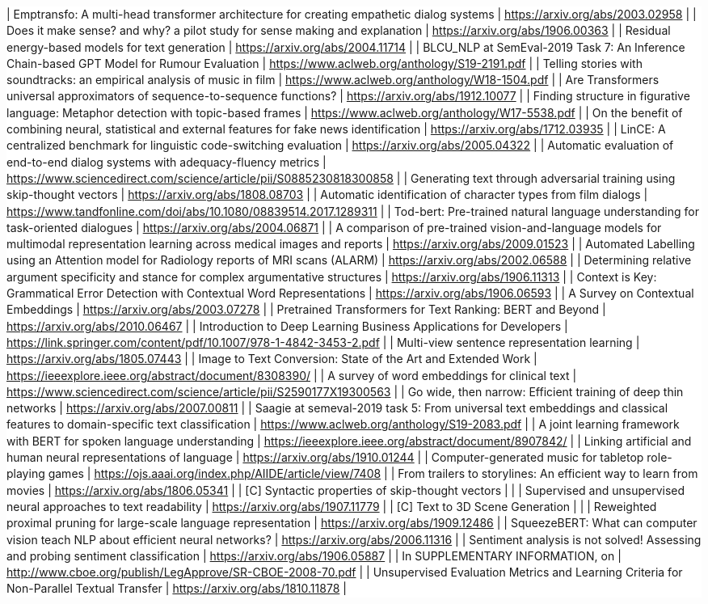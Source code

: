 |	Emptransfo: A multi-head transformer architecture for creating empathetic dialog systems	|	https://arxiv.org/abs/2003.02958	|
|	Does it make sense? and why? a pilot study for sense making and explanation	|	https://arxiv.org/abs/1906.00363	|
|	Residual energy-based models for text generation	|	https://arxiv.org/abs/2004.11714	|
|	BLCU_NLP at SemEval-2019 Task 7: An Inference Chain-based GPT Model for Rumour Evaluation	|	https://www.aclweb.org/anthology/S19-2191.pdf	|
|	Telling stories with soundtracks: an empirical analysis of music in film	|	https://www.aclweb.org/anthology/W18-1504.pdf	|
|	Are Transformers universal approximators of sequence-to-sequence functions?	|	https://arxiv.org/abs/1912.10077	|
|	Finding structure in figurative language: Metaphor detection with topic-based frames	|	https://www.aclweb.org/anthology/W17-5538.pdf	|
|	On the benefit of combining neural, statistical and external features for fake news identification	|	https://arxiv.org/abs/1712.03935	|
|	LinCE: A centralized benchmark for linguistic code-switching evaluation	|	https://arxiv.org/abs/2005.04322	|
|	Automatic evaluation of end-to-end dialog systems with adequacy-fluency metrics	|	https://www.sciencedirect.com/science/article/pii/S0885230818300858	|
|	Generating text through adversarial training using skip-thought vectors	|	https://arxiv.org/abs/1808.08703	|
|	Automatic identification of character types from film dialogs	|	https://www.tandfonline.com/doi/abs/10.1080/08839514.2017.1289311	|
|	Tod-bert: Pre-trained natural language understanding for task-oriented dialogues	|	https://arxiv.org/abs/2004.06871	|
|	A comparison of pre-trained vision-and-language models for multimodal representation learning across medical images and reports	|	https://arxiv.org/abs/2009.01523	|
|	Automated Labelling using an Attention model for Radiology reports of MRI scans (ALARM)	|	https://arxiv.org/abs/2002.06588	|
|	Determining relative argument specificity and stance for complex argumentative structures	|	https://arxiv.org/abs/1906.11313	|
|	Context is Key: Grammatical Error Detection with Contextual Word Representations	|	https://arxiv.org/abs/1906.06593	|
|	A Survey on Contextual Embeddings	|	https://arxiv.org/abs/2003.07278	|
|	Pretrained Transformers for Text Ranking: BERT and Beyond	|	https://arxiv.org/abs/2010.06467	|
|	Introduction to Deep Learning Business Applications for Developers	|	https://link.springer.com/content/pdf/10.1007/978-1-4842-3453-2.pdf	|
|	Multi-view sentence representation learning	|	https://arxiv.org/abs/1805.07443	|
|	Image to Text Conversion: State of the Art and Extended Work	|	https://ieeexplore.ieee.org/abstract/document/8308390/	|
|	A survey of word embeddings for clinical text	|	https://www.sciencedirect.com/science/article/pii/S2590177X19300563	|
|	Go wide, then narrow: Efficient training of deep thin networks	|	https://arxiv.org/abs/2007.00811	|
|	Saagie at semeval-2019 task 5: From universal text embeddings and classical features to domain-specific text classification	|	https://www.aclweb.org/anthology/S19-2083.pdf	|
|	A joint learning framework with BERT for spoken language understanding	|	https://ieeexplore.ieee.org/abstract/document/8907842/	|
|	Linking artificial and human neural representations of language	|	https://arxiv.org/abs/1910.01244	|
|	Computer-generated music for tabletop role-playing games	|	https://ojs.aaai.org/index.php/AIIDE/article/view/7408	|
|	From trailers to storylines: An efficient way to learn from movies	|	https://arxiv.org/abs/1806.05341	|
|	[C] Syntactic properties of skip-thought vectors	|		|
|	Supervised and unsupervised neural approaches to text readability	|	https://arxiv.org/abs/1907.11779	|
|	[C] Text to 3D Scene Generation	|		|
|	Reweighted proximal pruning for large-scale language representation	|	https://arxiv.org/abs/1909.12486	|
|	SqueezeBERT: What can computer vision teach NLP about efficient neural networks?	|	https://arxiv.org/abs/2006.11316	|
|	Sentiment analysis is not solved! Assessing and probing sentiment classification	|	https://arxiv.org/abs/1906.05887	|
|	In SUPPLEMENTARY INFORMATION, on	|	http://www.cboe.org/publish/LegApprove/SR-CBOE-2008-70.pdf	|
|	Unsupervised Evaluation Metrics and Learning Criteria for Non-Parallel Textual Transfer	|	https://arxiv.org/abs/1810.11878	|

